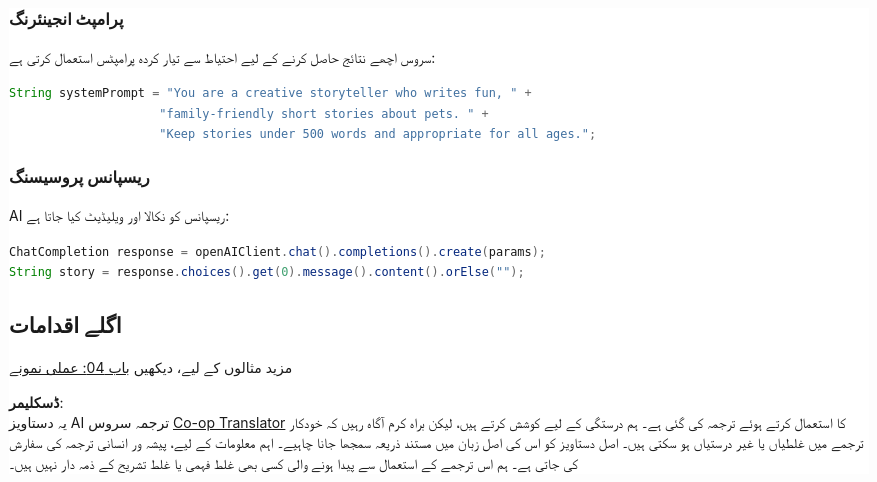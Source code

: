 ### پرامپٹ انجینئرنگ
سروس اچھے نتائج حاصل کرنے کے لیے احتیاط سے تیار کردہ پرامپٹس استعمال کرتی ہے:

```java
String systemPrompt = "You are a creative storyteller who writes fun, " +
                     "family-friendly short stories about pets. " +
                     "Keep stories under 500 words and appropriate for all ages.";
```

### ریسپانس پروسیسنگ
AI ریسپانس کو نکالا اور ویلیڈیٹ کیا جاتا ہے:

```java
ChatCompletion response = openAIClient.chat().completions().create(params);
String story = response.choices().get(0).message().content().orElse("");
```

## اگلے اقدامات

مزید مثالوں کے لیے، دیکھیں [باب 04: عملی نمونے](../README.md)

**ڈسکلیمر**:  
یہ دستاویز AI ترجمہ سروس [Co-op Translator](https://github.com/Azure/co-op-translator) کا استعمال کرتے ہوئے ترجمہ کی گئی ہے۔ ہم درستگی کے لیے کوشش کرتے ہیں، لیکن براہ کرم آگاہ رہیں کہ خودکار ترجمے میں غلطیاں یا غیر درستیاں ہو سکتی ہیں۔ اصل دستاویز کو اس کی اصل زبان میں مستند ذریعہ سمجھا جانا چاہیے۔ اہم معلومات کے لیے، پیشہ ور انسانی ترجمہ کی سفارش کی جاتی ہے۔ ہم اس ترجمے کے استعمال سے پیدا ہونے والی کسی بھی غلط فہمی یا غلط تشریح کے ذمہ دار نہیں ہیں۔